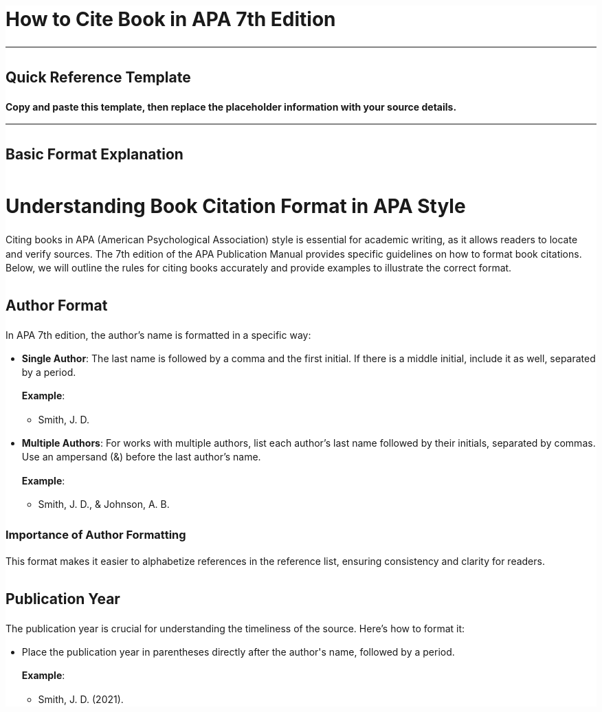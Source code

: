 # How to Cite Book in APA 7th Edition



---

## Quick Reference Template



**Copy and paste this template, then replace the placeholder information with your source details.**

---

## Basic Format Explanation

# Understanding Book Citation Format in APA Style

Citing books in APA (American Psychological Association) style is essential for academic writing, as it allows readers to locate and verify sources. The 7th edition of the APA Publication Manual provides specific guidelines on how to format book citations. Below, we will outline the rules for citing books accurately and provide examples to illustrate the correct format.

## Author Format

In APA 7th edition, the author’s name is formatted in a specific way:

- **Single Author**: The last name is followed by a comma and the first initial. If there is a middle initial, include it as well, separated by a period.
  
  **Example**: 
  - Smith, J. D.

- **Multiple Authors**: For works with multiple authors, list each author’s last name followed by their initials, separated by commas. Use an ampersand (&) before the last author’s name.

  **Example**: 
  - Smith, J. D., & Johnson, A. B.

### Importance of Author Formatting
This format makes it easier to alphabetize references in the reference list, ensuring consistency and clarity for readers.

## Publication Year

The publication year is crucial for understanding the timeliness of the source. Here’s how to format it:

- Place the publication year in parentheses directly after the author's name, followed by a period. 

  **Example**: 
  - Smith, J. D. (2021).
